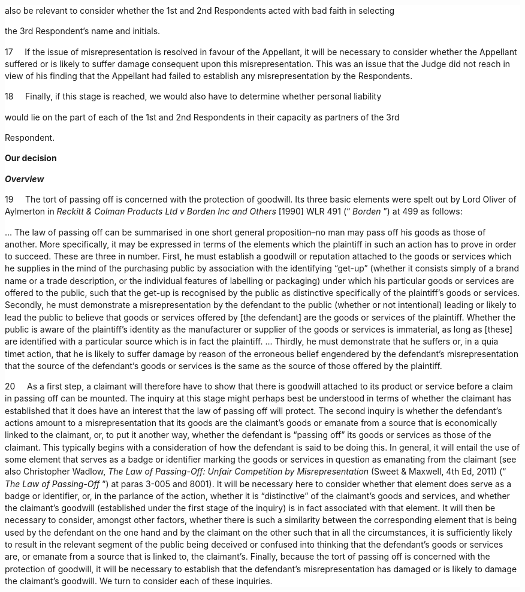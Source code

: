 also be relevant to consider whether the 1st and 2nd Respondents acted with bad faith in selecting 

the 3rd Respondent’s name and initials. 

17     If the issue of misrepresentation is resolved in favour of the Appellant, it will be necessary to consider whether the Appellant suffered or is likely to suffer damage consequent upon this misrepresentation. This was an issue that the Judge did not reach in view of his finding that the Appellant had failed to establish any misrepresentation by the Respondents. 

18     Finally, if this stage is reached, we would also have to determine whether personal liability 

would lie on the part of each of the 1st and 2nd Respondents in their capacity as partners of the 3rd 


Respondent. 

**Our decision** 

**_Overview_** 

19     The tort of passing off is concerned with the protection of goodwill. Its three basic elements were spelt out by Lord Oliver of Aylmerton in _Reckitt & Colman Products Ltd v Borden Inc and Others_ [1990] WLR 491 (“ _Borden_ ”) at 499 as follows: 

 ... The law of passing off can be summarised in one short general proposition–no man may pass off his goods as those of another. More specifically, it may be expressed in terms of the elements which the plaintiff in such an action has to prove in order to succeed. These are three in number. First, he must establish a goodwill or reputation attached to the goods or services which he supplies in the mind of the purchasing public by association with the identifying “get-up” (whether it consists simply of a brand name or a trade description, or the individual features of labelling or packaging) under which his particular goods or services are offered to the public, such that the get-up is recognised by the public as distinctive specifically of the plaintiff’s goods or services. Secondly, he must demonstrate a misrepresentation by the defendant to the public (whether or not intentional) leading or likely to lead the public to believe that goods or services offered by [the defendant] are the goods or services of the plaintiff. Whether the public is aware of the plaintiff’s identity as the manufacturer or supplier of the goods or services is immaterial, as long as [these] are identified with a particular source which is in fact the plaintiff. ... Thirdly, he must demonstrate that he suffers or, in a quia timet action, that he is likely to suffer damage by reason of the erroneous belief engendered by the defendant’s misrepresentation that the source of the defendant’s goods or services is the same as the source of those offered by the plaintiff. 

20     As a first step, a claimant will therefore have to show that there is goodwill attached to its product or service before a claim in passing off can be mounted. The inquiry at this stage might perhaps best be understood in terms of whether the claimant has established that it does have an interest that the law of passing off will protect. The second inquiry is whether the defendant’s actions amount to a misrepresentation that its goods are the claimant’s goods or emanate from a source that is economically linked to the claimant, or, to put it another way, whether the defendant is “passing off” its goods or services as those of the claimant. This typically begins with a consideration of how the defendant is said to be doing this. In general, it will entail the use of some element that serves as a badge or identifier marking the goods or services in question as emanating from the claimant (see also Christopher Wadlow, _The Law of Passing-Off: Unfair Competition by Misrepresentation_ (Sweet & Maxwell, 4th Ed, 2011) (“ _The Law of Passing-Off_ ”) at paras 3-005 and 8001). It will be necessary here to consider whether that element does serve as a badge or identifier, or, in the parlance of the action, whether it is “distinctive” of the claimant’s goods and services, and whether the claimant’s goodwill (established under the first stage of the inquiry) is in fact associated with that element. It will then be necessary to consider, amongst other factors, whether there is such a similarity between the corresponding element that is being used by the defendant on the one hand and by the claimant on the other such that in all the circumstances, it is sufficiently likely to result in the relevant segment of the public being deceived or confused into thinking that the defendant’s goods or services are, or emanate from a source that is linked to, the claimant’s. Finally, because the tort of passing off is concerned with the protection of goodwill, it will be necessary to establish that the defendant’s misrepresentation has damaged or is likely to damage the claimant’s goodwill. We turn to consider each of these inquiries. 
